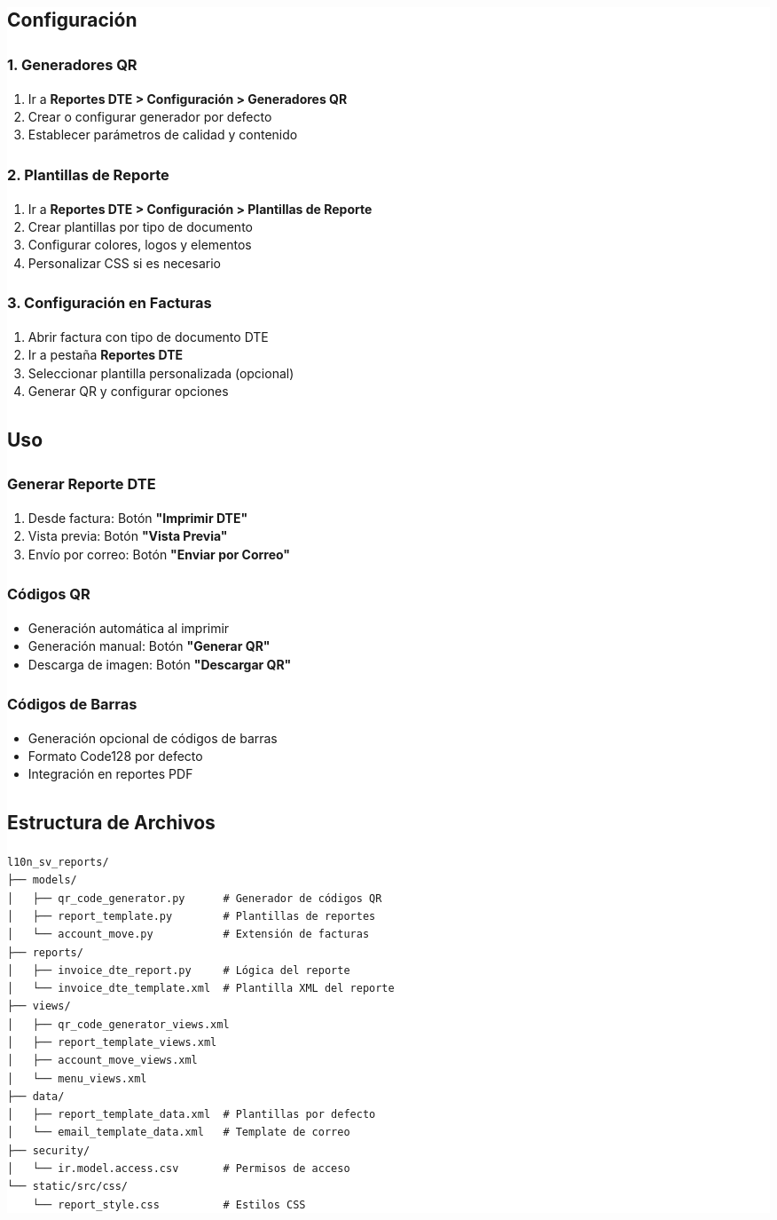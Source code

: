 ## Configuración

### 1. Generadores QR
1. Ir a **Reportes DTE > Configuración > Generadores QR**
2. Crear o configurar generador por defecto
3. Establecer parámetros de calidad y contenido

### 2. Plantillas de Reporte
1. Ir a **Reportes DTE > Configuración > Plantillas de Reporte**
2. Crear plantillas por tipo de documento
3. Configurar colores, logos y elementos
4. Personalizar CSS si es necesario

### 3. Configuración en Facturas
1. Abrir factura con tipo de documento DTE
2. Ir a pestaña **Reportes DTE**
3. Seleccionar plantilla personalizada (opcional)
4. Generar QR y configurar opciones

## Uso

### Generar Reporte DTE
1. Desde factura: Botón **"Imprimir DTE"**
2. Vista previa: Botón **"Vista Previa"**
3. Envío por correo: Botón **"Enviar por Correo"**

### Códigos QR
- Generación automática al imprimir
- Generación manual: Botón **"Generar QR"**
- Descarga de imagen: Botón **"Descargar QR"**

### Códigos de Barras
- Generación opcional de códigos de barras
- Formato Code128 por defecto
- Integración en reportes PDF

## Estructura de Archivos

```
l10n_sv_reports/
├── models/
│   ├── qr_code_generator.py      # Generador de códigos QR
│   ├── report_template.py        # Plantillas de reportes
│   └── account_move.py           # Extensión de facturas
├── reports/
│   ├── invoice_dte_report.py     # Lógica del reporte
│   └── invoice_dte_template.xml  # Plantilla XML del reporte
├── views/
│   ├── qr_code_generator_views.xml
│   ├── report_template_views.xml
│   ├── account_move_views.xml
│   └── menu_views.xml
├── data/
│   ├── report_template_data.xml  # Plantillas por defecto
│   └── email_template_data.xml   # Template de correo
├── security/
│   └── ir.model.access.csv       # Permisos de acceso
└── static/src/css/
    └── report_style.css          # Estilos CSS
```

